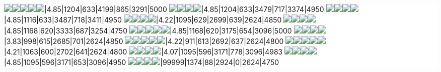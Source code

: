 ![](/item/3026.png)![](/item/1001.png)![](/item/1053.png)![](/item/1055.png)![](/item/1036.png)|4.85|1204|633|4199|865|3291|5000
![](/item/6333.png)![](/item/1001.png)![](/item/1053.png)![](/item/1055.png)|4.85|1204|633|3479|717|3374|4950
![](/item/3748.png)![](/item/1001.png)![](/item/1053.png)![](/item/1055.png)|4.85|1116|633|3487|718|3411|4950
![](/item/3091.png)![](/item/1001.png)![](/item/1053.png)![](/item/1055.png)|4.22|1095|629|2699|639|2624|4850
![](/item/3071.png)![](/item/1001.png)![](/item/1053.png)![](/item/1055.png)|4.85|1168|620|3333|687|3254|4750
![](/item/6035.png)![](/item/1001.png)![](/item/1053.png)![](/item/1055.png)![](/item/1036.png)|4.85|1168|620|3175|654|3096|5000
![](/item/3115.png)![](/item/1001.png)![](/item/1053.png)![](/item/1055.png)|3.83|998|615|2685|701|2624|4850
![](/item/3085.png)![](/item/1001.png)![](/item/1053.png)![](/item/1055.png)![](/item/1036.png)|4.22|911|613|2692|637|2624|4800
![](/item/3046.png)![](/item/1001.png)![](/item/1053.png)![](/item/1055.png)![](/item/1036.png)|4.21|1063|600|2702|641|2624|4800
![](/item/3078.png)![](/item/1001.png)![](/item/1053.png)![](/item/1055.png)|4.07|1095|596|3171|778|3096|4983
![](/item/6632.png)![](/item/1001.png)![](/item/1053.png)![](/item/1055.png)|4.85|1095|596|3171|653|3096|4950
![](/item/6691.png)![](/item/1001.png)![](/item/1053.png)![](/item/1055.png)|99999|1374|88|2924|0|2624|4750

























































